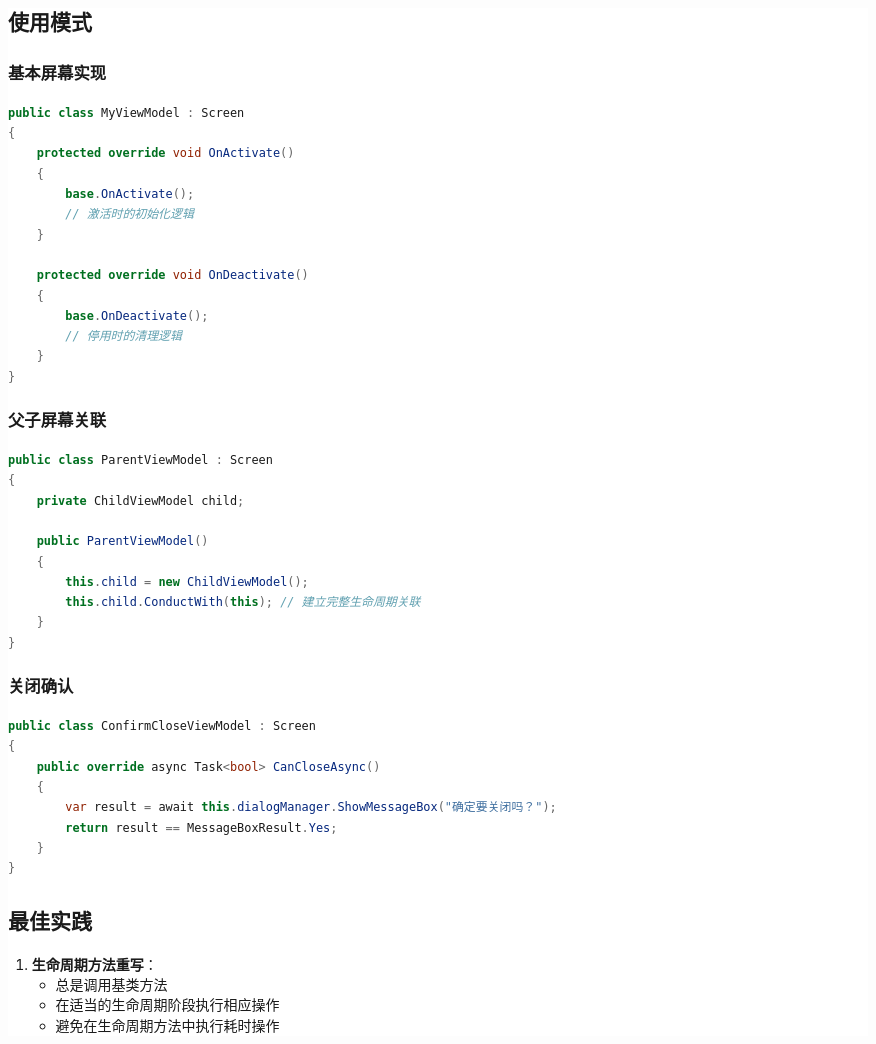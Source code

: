 ## 使用模式

### 基本屏幕实现

```csharp
public class MyViewModel : Screen
{
    protected override void OnActivate()
    {
        base.OnActivate();
        // 激活时的初始化逻辑
    }

    protected override void OnDeactivate()
    {
        base.OnDeactivate();
        // 停用时的清理逻辑
    }
}
```

### 父子屏幕关联

```csharp
public class ParentViewModel : Screen
{
    private ChildViewModel child;
    
    public ParentViewModel()
    {
        this.child = new ChildViewModel();
        this.child.ConductWith(this); // 建立完整生命周期关联
    }
}
```

### 关闭确认

```csharp
public class ConfirmCloseViewModel : Screen
{
    public override async Task<bool> CanCloseAsync()
    {
        var result = await this.dialogManager.ShowMessageBox("确定要关闭吗？");
        return result == MessageBoxResult.Yes;
    }
}
```

## 最佳实践

1. **生命周期方法重写**：
   - 总是调用基类方法
   - 在适当的生命周期阶段执行相应操作
   - 避免在生命周期方法中执行耗时操作
